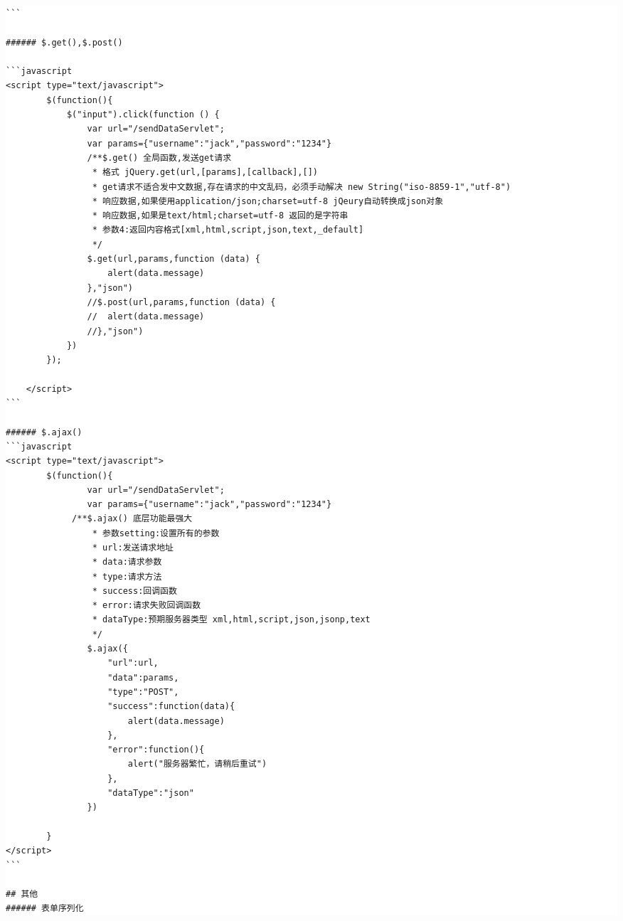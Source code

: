 ````
```

###### $.get(),$.post()

```javascript
<script type="text/javascript">
		$(function(){
			$("input").click(function () {
			    var url="/sendDataServlet";
			    var params={"username":"jack","password":"1234"}
                /**$.get() 全局函数,发送get请求
				 * 格式 jQuery.get(url,[params],[callback],[])
				 * get请求不适合发中文数据,存在请求的中文乱码，必须手动解决 new String("iso-8859-1","utf-8")
				 * 响应数据,如果使用application/json;charset=utf-8 jQeury自动转换成json对象
				 * 响应数据,如果是text/html;charset=utf-8 返回的是字符串
				 * 参数4:返回内容格式[xml,html,script,json,text,_default]
                 */
                $.get(url,params,function (data) {
					alert(data.message)
                },"json")
                //$.post(url,params,function (data) {
				//	alert(data.message)
                //},"json")
            })
		});

	</script>
```

###### $.ajax()
```javascript
<script type="text/javascript">
		$(function(){
				var url="/sendDataServlet";
			    var params={"username":"jack","password":"1234"}
			 /**$.ajax() 底层功能最强大
				 * 参数setting:设置所有的参数
				 * url:发送请求地址
				 * data:请求参数
				 * type:请求方法
				 * success:回调函数
				 * error:请求失败回调函数
				 * dataType:预期服务器类型 xml,html,script,json,jsonp,text
                 */
				$.ajax({
					"url":url,
					"data":params,
					"type":"POST",
					"success":function(data){
					    alert(data.message)
					},
					"error":function(){
					    alert("服务器繁忙，请稍后重试")
					},
					"dataType":"json"
				})

		}
</script>			
```

## 其他
###### 表单序列化

````
